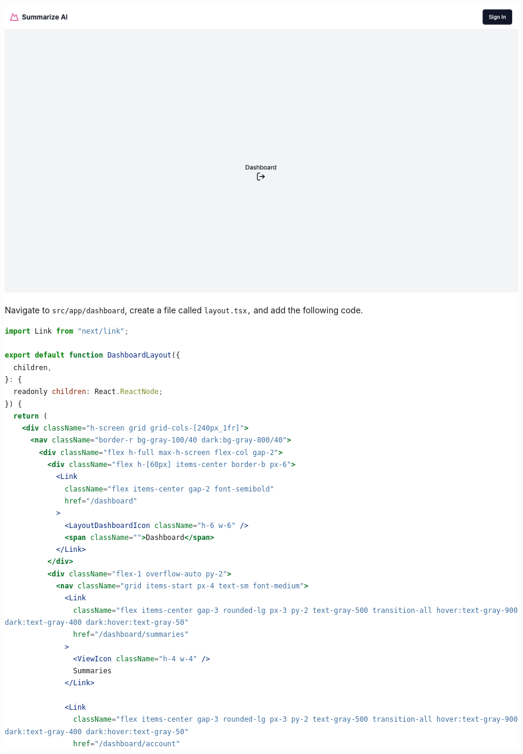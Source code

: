 ![002-current-state](./images/002-current-state.png)

Navigate to `src/app/dashboard`, create a file called `layout.tsx,` and add the following code.

``` jsx
import Link from "next/link";

export default function DashboardLayout({
  children,
}: {
  readonly children: React.ReactNode;
}) {
  return (
    <div className="h-screen grid grid-cols-[240px_1fr]">
      <nav className="border-r bg-gray-100/40 dark:bg-gray-800/40">
        <div className="flex h-full max-h-screen flex-col gap-2">
          <div className="flex h-[60px] items-center border-b px-6">
            <Link
              className="flex items-center gap-2 font-semibold"
              href="/dashboard"
            >
              <LayoutDashboardIcon className="h-6 w-6" />
              <span className="">Dashboard</span>
            </Link>
          </div>
          <div className="flex-1 overflow-auto py-2">
            <nav className="grid items-start px-4 text-sm font-medium">
              <Link
                className="flex items-center gap-3 rounded-lg px-3 py-2 text-gray-500 transition-all hover:text-gray-900 dark:text-gray-400 dark:hover:text-gray-50"
                href="/dashboard/summaries"
              >
                <ViewIcon className="h-4 w-4" />
                Summaries
              </Link>

              <Link
                className="flex items-center gap-3 rounded-lg px-3 py-2 text-gray-500 transition-all hover:text-gray-900 dark:text-gray-400 dark:hover:text-gray-50"
                href="/dashboard/account"
```